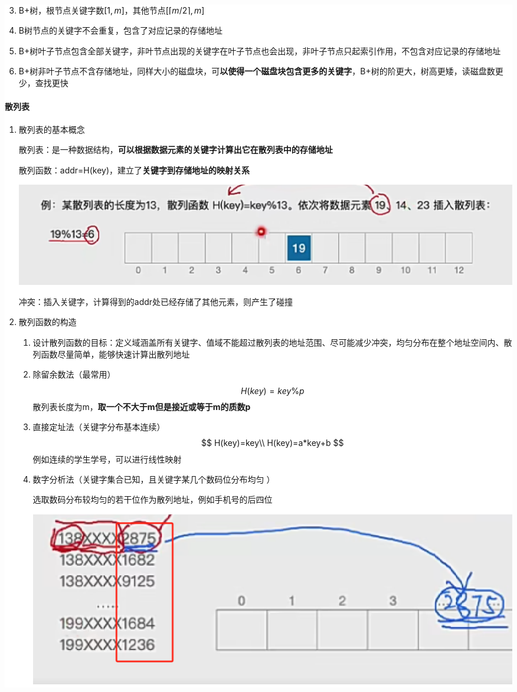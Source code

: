 3. B+树，根节点关键字数$[1,m]$，其他节点$[\lceil m/2\rceil,m]$

4. B树节点的关键字不会重复，包含了对应记录的存储地址

5. B+树叶子节点包含全部关键字，非叶节点出现的关键字在叶子节点也会出现，非叶子节点只起索引作用，不包含对应记录的存储地址

6. B+树非叶子节点不含存储地址，同样大小的磁盘块，可**以使得一个磁盘块包含更多的关键字**，B+树的阶更大，树高更矮，读磁盘数更少，查找更快

    

#### 散列表

1. 散列表的基本概念

    散列表：是一种数据结构，**可以根据数据元素的关键字计算出它在散列表中的存储地址**

    散列函数：addr=H(key)，建立了**关键字到存储地址的映射关系**

    ![image-20240610113134614](./.assets/image-20240610113134614.png)

    冲突：插入关键字，计算得到的addr处已经存储了其他元素，则产生了碰撞

2. 散列函数的构造

    1. 设计散列函数的目标：定义域涵盖所有关键字、值域不能超过散列表的地址范围、尽可能减少冲突，均匀分布在整个地址空间内、散列函数尽量简单，能够快速计算出散列地址

    2. 除留余数法（最常用）
        $$
        H(key)=key\%p
        $$
        散列表长度为m，**取一个不大于m但是接近或等于m的质数p**

    3. 直接定址法（关键字分布基本连续）
        $$
        H(key)=key\\
        H(key)=a*key+b
        $$
        例如连续的学生学号，可以进行线性映射

    4. 数字分析法（关键字集合已知，且关键字某几个数码位分布均匀 ）

        选取数码分布较均匀的若干位作为散列地址，例如手机号的后四位

        ![image-20240610114318528](./.assets/image-20240610114318528.png)
